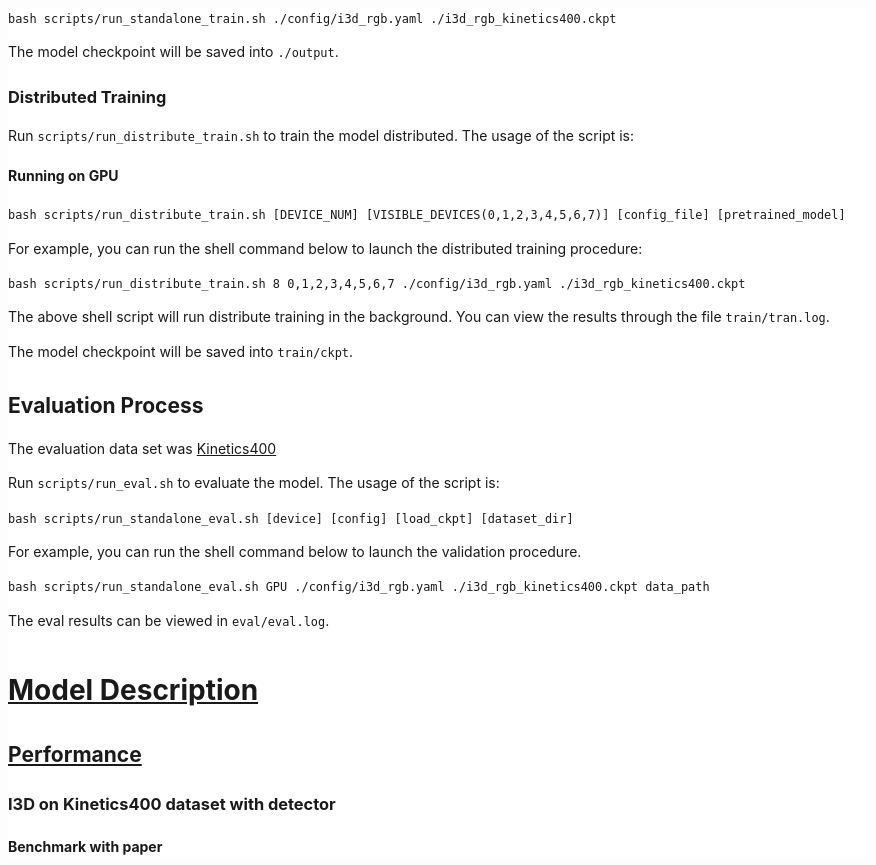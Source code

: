 ```
bash scripts/run_standalone_train.sh ./config/i3d_rgb.yaml ./i3d_rgb_kinetics400.ckpt
```

The model checkpoint will be saved into `./output`.

### Distributed Training

Run `scripts/run_distribute_train.sh` to train the model distributed. The usage of the script is:

#### Running on GPU

```
bash scripts/run_distribute_train.sh [DEVICE_NUM] [VISIBLE_DEVICES(0,1,2,3,4,5,6,7)] [config_file] [pretrained_model]
```

For example, you can run the shell command below to launch the distributed training procedure:

```
bash scripts/run_distribute_train.sh 8 0,1,2,3,4,5,6,7 ./config/i3d_rgb.yaml ./i3d_rgb_kinetics400.ckpt
```

The above shell script will run distribute training in the background. You can view the results through the file `train/tran.log`.

The model checkpoint will be saved into `train/ckpt`.

## Evaluation Process

The evaluation data set was [Kinetics400](https://www.deepmind.com/open-source/kinetics) 

Run `scripts/run_eval.sh` to evaluate the model. The usage of the script is:

```
bash scripts/run_standalone_eval.sh [device] [config] [load_ckpt] [dataset_dir]
```

For example, you can run the shell command below to launch the validation procedure.

```
bash scripts/run_standalone_eval.sh GPU ./config/i3d_rgb.yaml ./i3d_rgb_kinetics400.ckpt data_path
```

The eval results can be viewed in `eval/eval.log`.

# [Model Description](https://github.com/ZJUT-ERCISS/fairmot_mindspore#contents)

## [Performance](https://github.com/ZJUT-ERCISS/fairmot_mindspore#contents)

### I3D on Kinetics400 dataset with detector

#### Benchmark with paper
